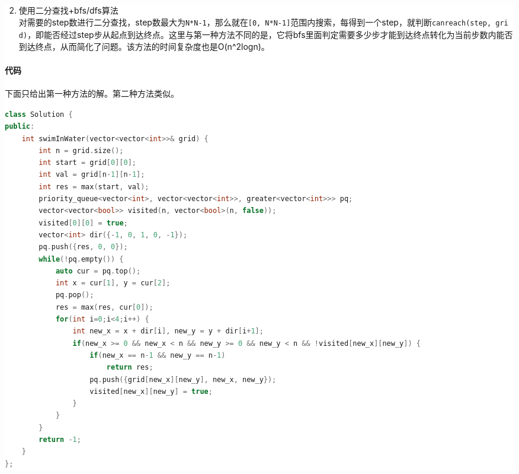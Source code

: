 2. 使用二分查找+bfs/dfs算法  
对需要的step数进行二分查找，step数最大为`N*N-1`，那么就在`[0, N*N-1]`范围内搜索，每得到一个step，就判断`canreach(step, grid)`，即能否经过step步从起点到达终点。这里与第一种方法不同的是，它将bfs里面判定需要多少步才能到达终点转化为当前步数内能否到达终点，从而简化了问题。该方法的时间复杂度也是O(n^2logn)。

#### 代码

下面只给出第一种方法的解。第二种方法类似。

```cpp
class Solution {
public:
    int swimInWater(vector<vector<int>>& grid) {
        int n = grid.size();
        int start = grid[0][0];
        int val = grid[n-1][n-1];
        int res = max(start, val);
        priority_queue<vector<int>, vector<vector<int>>, greater<vector<int>>> pq;
        vector<vector<bool>> visited(n, vector<bool>(n, false));
        visited[0][0] = true;
        vector<int> dir({-1, 0, 1, 0, -1});
        pq.push({res, 0, 0});
        while(!pq.empty()) {
            auto cur = pq.top();
            int x = cur[1], y = cur[2];
            pq.pop();
            res = max(res, cur[0]);
            for(int i=0;i<4;i++) {
                int new_x = x + dir[i], new_y = y + dir[i+1];
                if(new_x >= 0 && new_x < n && new_y >= 0 && new_y < n && !visited[new_x][new_y]) {
                    if(new_x == n-1 && new_y == n-1)
                        return res;
                    pq.push({grid[new_x][new_y], new_x, new_y});
                    visited[new_x][new_y] = true;
                }
            }
        }
        return -1;
    }
};
```